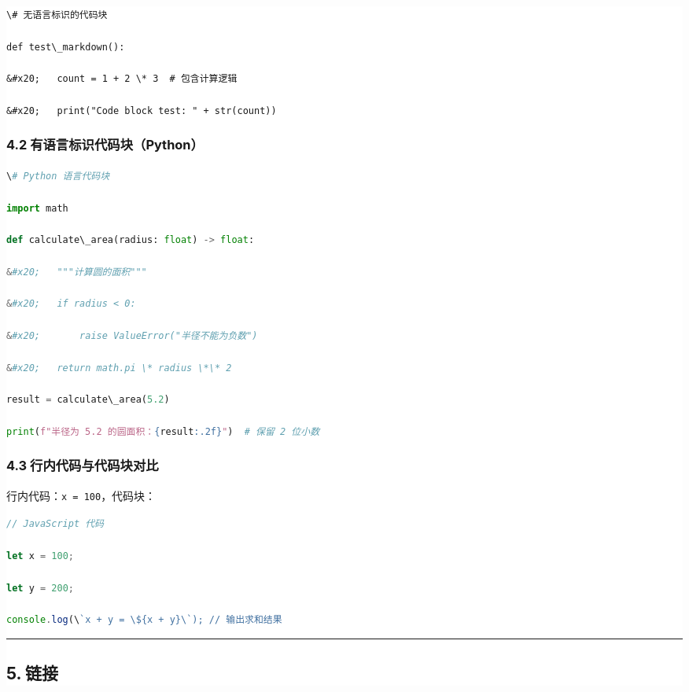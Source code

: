 
```
\# 无语言标识的代码块

def test\_markdown():

&#x20;   count = 1 + 2 \* 3  # 包含计算逻辑

&#x20;   print("Code block test: " + str(count))
```

### 4.2 有语言标识代码块（Python）



```Python
\# Python 语言代码块

import math

def calculate\_area(radius: float) -> float:

&#x20;   """计算圆的面积"""

&#x20;   if radius < 0:

&#x20;       raise ValueError("半径不能为负数")

&#x20;   return math.pi \* radius \*\* 2

result = calculate\_area(5.2)

print(f"半径为 5.2 的圆面积：{result:.2f}")  # 保留 2 位小数
```

### 4.3 行内代码与代码块对比

行内代码：`x = 100`，代码块：



```JavaScript
// JavaScript 代码

let x = 100;

let y = 200;

console.log(\`x + y = \${x + y}\`); // 输出求和结果
```



***

## 5. 链接
